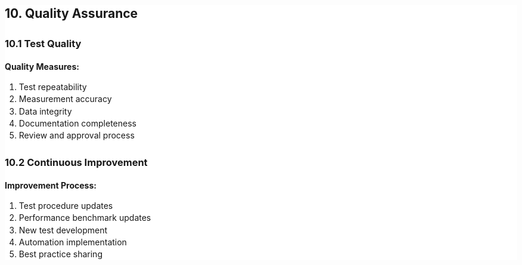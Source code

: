 ## 10. Quality Assurance

### 10.1 Test Quality
**Quality Measures:**
1. Test repeatability
2. Measurement accuracy
3. Data integrity
4. Documentation completeness
5. Review and approval process

### 10.2 Continuous Improvement
**Improvement Process:**
1. Test procedure updates
2. Performance benchmark updates
3. New test development
4. Automation implementation
5. Best practice sharing
